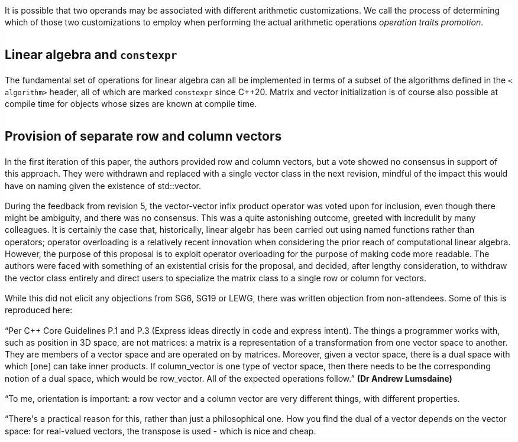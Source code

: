 It is possible that two operands may be associated with different arithmetic
customizations.  We call the process of determining which of those two
customizations to employ when performing the actual arithmetic operations
*operation traits promotion*.


## Linear algebra and `constexpr`

The fundamental set of operations for linear algebra can all be implemented in
terms of a subset of the algorithms defined in the `<algorithm>` header, all of
which are marked `constexpr` since C++20. Matrix and vector initialization is of
course also possible at compile time for objects whose sizes are known at
compile time.


## Provision of separate row and column vectors

In the first iteration of this paper, the authors provided row and column
vectors, but a vote showed no consensus in support of this approach. They were
withdrawn and replaced with a single vector class in the next revision, mindful
of the impact this would have on naming given the existence of std::vector.

During the feedback from revision 5, the vector-vector infix product operator
was voted upon for inclusion, even though there might be ambiguity, and there
was no consensus. This was a quite astonishing outcome, greeted with incredulit
by many colleagues. It is certainly the case that, historically, linear algebr
has been carried out using named functions rather than operators; operator
overloading is a relatively recent innovation when considering the prior reach
of computational linear algebra. However, the purpose of this proposal is to
exploit operator overloading for the purpose of making code more readable. The
authors were faced with something of an existential crisis for the proposal, and
decided, after lengthy consideration, to withdraw the vector class entirely and
direct users to specialize the matrix class to a single row or column for
vectors.

While this did not elicit any objections from SG6, SG19 or LEWG, there was 
written objection from non-attendees. Some of this is reproduced here:

“Per C++ Core Guidelines P.1 and P.3 (Express ideas directly in code and express
intent). The things a programmer works with, such as position in 3D space, are 
not matrices: a matrix is a representation of a transformation from one vector 
space to another. They are members of a vector space and are operated on by 
matrices. Moreover, given a vector space, there is a dual space with which [one]
can take inner products. If column_vector is one type of vector space, then 
there needs to be the corresponding notion of a dual space, which would be 
row_vector. All of the expected operations follow.” **(Dr Andrew Lumsdaine)**

“To me, orientation is important: a row vector and a column vector are very 
different things, with different properties.

“There's a practical reason for this, rather than just a philosophical one. How 
you find the dual of a vector depends on the vector space: for real-valued 
vectors, the transpose is used - which is nice and cheap.
